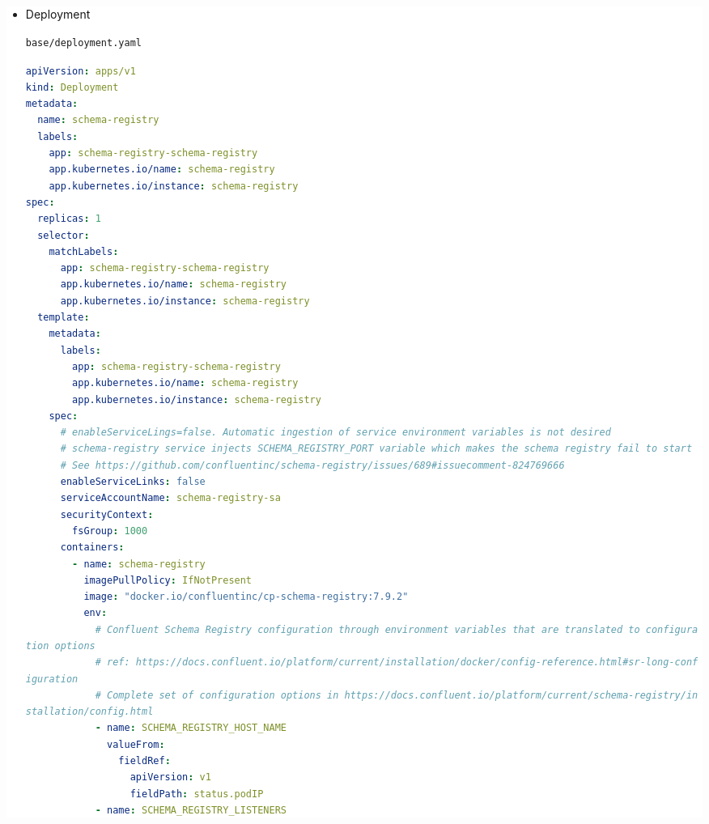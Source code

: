 -   Deployment

    `base/deployment.yaml`
    ```yaml
    apiVersion: apps/v1
    kind: Deployment
    metadata:
      name: schema-registry
      labels:
        app: schema-registry-schema-registry
        app.kubernetes.io/name: schema-registry
        app.kubernetes.io/instance: schema-registry
    spec:
      replicas: 1
      selector:
        matchLabels:
          app: schema-registry-schema-registry
          app.kubernetes.io/name: schema-registry
          app.kubernetes.io/instance: schema-registry
      template:
        metadata:
          labels:
            app: schema-registry-schema-registry
            app.kubernetes.io/name: schema-registry
            app.kubernetes.io/instance: schema-registry
        spec:
          # enableServiceLings=false. Automatic ingestion of service environment variables is not desired
          # schema-registry service injects SCHEMA_REGISTRY_PORT variable which makes the schema registry fail to start
          # See https://github.com/confluentinc/schema-registry/issues/689#issuecomment-824769666
          enableServiceLinks: false
          serviceAccountName: schema-registry-sa
          securityContext:
            fsGroup: 1000
          containers:
            - name: schema-registry
              imagePullPolicy: IfNotPresent
              image: "docker.io/confluentinc/cp-schema-registry:7.9.2"
              env:
                # Confluent Schema Registry configuration through environment variables that are translated to configuration options
                # ref: https://docs.confluent.io/platform/current/installation/docker/config-reference.html#sr-long-configuration
                # Complete set of configuration options in https://docs.confluent.io/platform/current/schema-registry/installation/config.html
                - name: SCHEMA_REGISTRY_HOST_NAME
                  valueFrom:
                    fieldRef:
                      apiVersion: v1
                      fieldPath: status.podIP
                - name: SCHEMA_REGISTRY_LISTENERS